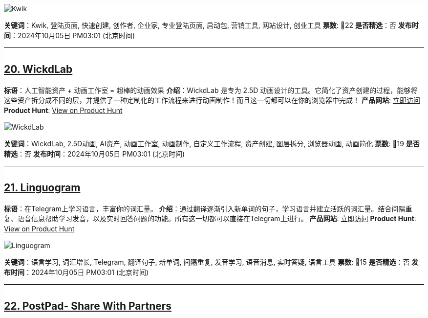 ![Kwik](https://ph-files.imgix.net/9ffddda1-81a5-4282-bb16-e7b100d7dc34.png?auto=format&fit=crop&frame=1&h=512&w=1024)

**关键词**：Kwik, 登陆页面, 快速创建, 创作者, 企业家, 专业登陆页面, 启动包, 营销工具, 网站设计, 创业工具
**票数**: 🔺22
**是否精选**：否
**发布时间**：2024年10月05日 PM03:01 (北京时间)

---

## [20. WickdLab](https://www.producthunt.com/posts/wickdlab?utm_campaign=producthunt-api&utm_medium=api-v2&utm_source=Application%3A+decohack+%28ID%3A+131684%29)

**标语**：人工智能资产 + 动画工作室 = 超棒的动画效果
**介绍**：WickdLab 是专为 2.5D 动画设计的工具。它简化了资产创建的过程，能够将这些资产拆分成不同的层，并提供了一种定制化的工作流程来进行动画制作！而且这一切都可以在你的浏览器中完成！
**产品网站**: [立即访问](https://www.producthunt.com/r/JEH5VMJ7CC5PVB?utm_campaign=producthunt-api&utm_medium=api-v2&utm_source=Application%3A+decohack+%28ID%3A+131684%29)
**Product Hunt**: [View on Product Hunt](https://www.producthunt.com/posts/wickdlab?utm_campaign=producthunt-api&utm_medium=api-v2&utm_source=Application%3A+decohack+%28ID%3A+131684%29)

![WickdLab](https://ph-files.imgix.net/c3383007-2a09-4c5b-ae4b-5afea955879b.png?auto=format&fit=crop&frame=1&h=512&w=1024)

**关键词**：WickdLab, 2.5D动画, AI资产, 动画工作室, 动画制作, 自定义工作流程, 资产创建, 图层拆分, 浏览器动画, 动画简化
**票数**: 🔺19
**是否精选**：否
**发布时间**：2024年10月05日 PM03:01 (北京时间)

---

## [21. Linguogram](https://www.producthunt.com/posts/linguogram?utm_campaign=producthunt-api&utm_medium=api-v2&utm_source=Application%3A+decohack+%28ID%3A+131684%29)

**标语**：在Telegram上学习语言，丰富你的词汇量。
**介绍**：通过翻译逐渐引入新单词的句子，学习语言并建立活跃的词汇量。结合间隔重复、语音信息帮助学习发音，以及实时回答问题的功能。所有这一切都可以直接在Telegram上进行。
**产品网站**: [立即访问](https://www.producthunt.com/r/XVJLSUBLG3OCR6?utm_campaign=producthunt-api&utm_medium=api-v2&utm_source=Application%3A+decohack+%28ID%3A+131684%29)
**Product Hunt**: [View on Product Hunt](https://www.producthunt.com/posts/linguogram?utm_campaign=producthunt-api&utm_medium=api-v2&utm_source=Application%3A+decohack+%28ID%3A+131684%29)

![Linguogram](https://ph-files.imgix.net/1182f33f-686e-4cc3-9d16-c690ec5e116f.png?auto=format&fit=crop&frame=1&h=512&w=1024)

**关键词**：语言学习, 词汇增长, Telegram, 翻译句子, 新单词, 间隔重复, 发音学习, 语音消息, 实时答疑, 语言工具
**票数**: 🔺15
**是否精选**：否
**发布时间**：2024年10月05日 PM03:01 (北京时间)

---

## [22. PostPad- Share With Partners](https://www.producthunt.com/posts/postpad-share-with-partners?utm_campaign=producthunt-api&utm_medium=api-v2&utm_source=Application%3A+decohack+%28ID%3A+131684%29)
